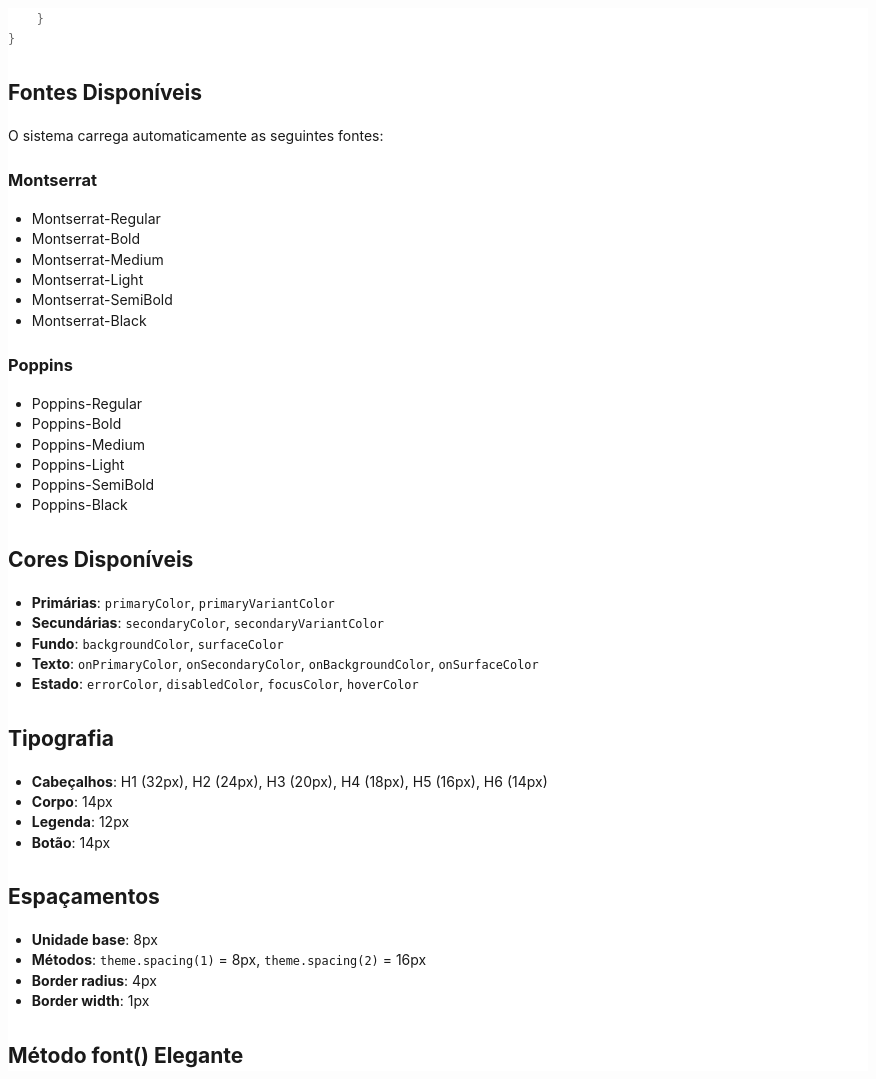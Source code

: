 ```java
    }
}
```

## Fontes Disponíveis

O sistema carrega automaticamente as seguintes fontes:

### Montserrat

- Montserrat-Regular
- Montserrat-Bold
- Montserrat-Medium
- Montserrat-Light
- Montserrat-SemiBold
- Montserrat-Black

### Poppins

- Poppins-Regular
- Poppins-Bold
- Poppins-Medium
- Poppins-Light
- Poppins-SemiBold
- Poppins-Black

## Cores Disponíveis

- **Primárias**: `primaryColor`, `primaryVariantColor`
- **Secundárias**: `secondaryColor`, `secondaryVariantColor`
- **Fundo**: `backgroundColor`, `surfaceColor`
- **Texto**: `onPrimaryColor`, `onSecondaryColor`, `onBackgroundColor`, `onSurfaceColor`
- **Estado**: `errorColor`, `disabledColor`, `focusColor`, `hoverColor`

## Tipografia

- **Cabeçalhos**: H1 (32px), H2 (24px), H3 (20px), H4 (18px), H5 (16px), H6 (14px)
- **Corpo**: 14px
- **Legenda**: 12px
- **Botão**: 14px

## Espaçamentos

- **Unidade base**: 8px
- **Métodos**: `theme.spacing(1)` = 8px, `theme.spacing(2)` = 16px
- **Border radius**: 4px
- **Border width**: 1px

## Método font() Elegante
